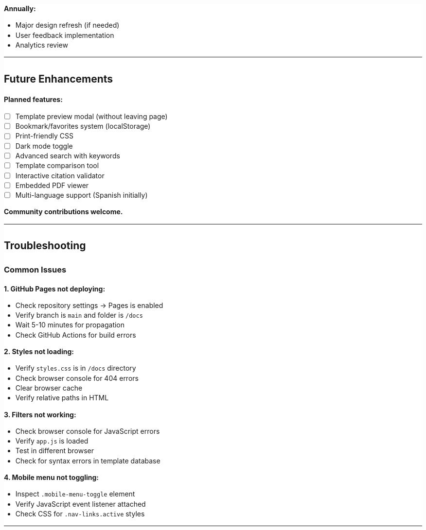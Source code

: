 **Annually:**
- Major design refresh (if needed)
- User feedback implementation
- Analytics review

---

## Future Enhancements

**Planned features:**
- [ ] Template preview modal (without leaving page)
- [ ] Bookmark/favorites system (localStorage)
- [ ] Print-friendly CSS
- [ ] Dark mode toggle
- [ ] Advanced search with keywords
- [ ] Template comparison tool
- [ ] Interactive citation validator
- [ ] Embedded PDF viewer
- [ ] Multi-language support (Spanish initially)

**Community contributions welcome.**

---

## Troubleshooting

### Common Issues

**1. GitHub Pages not deploying:**
- Check repository settings → Pages is enabled
- Verify branch is `main` and folder is `/docs`
- Wait 5-10 minutes for propagation
- Check GitHub Actions for build errors

**2. Styles not loading:**
- Verify `styles.css` is in `/docs` directory
- Check browser console for 404 errors
- Clear browser cache
- Verify relative paths in HTML

**3. Filters not working:**
- Check browser console for JavaScript errors
- Verify `app.js` is loaded
- Test in different browser
- Check for syntax errors in template database

**4. Mobile menu not toggling:**
- Inspect `.mobile-menu-toggle` element
- Verify JavaScript event listener attached
- Check CSS for `.nav-links.active` styles

---
